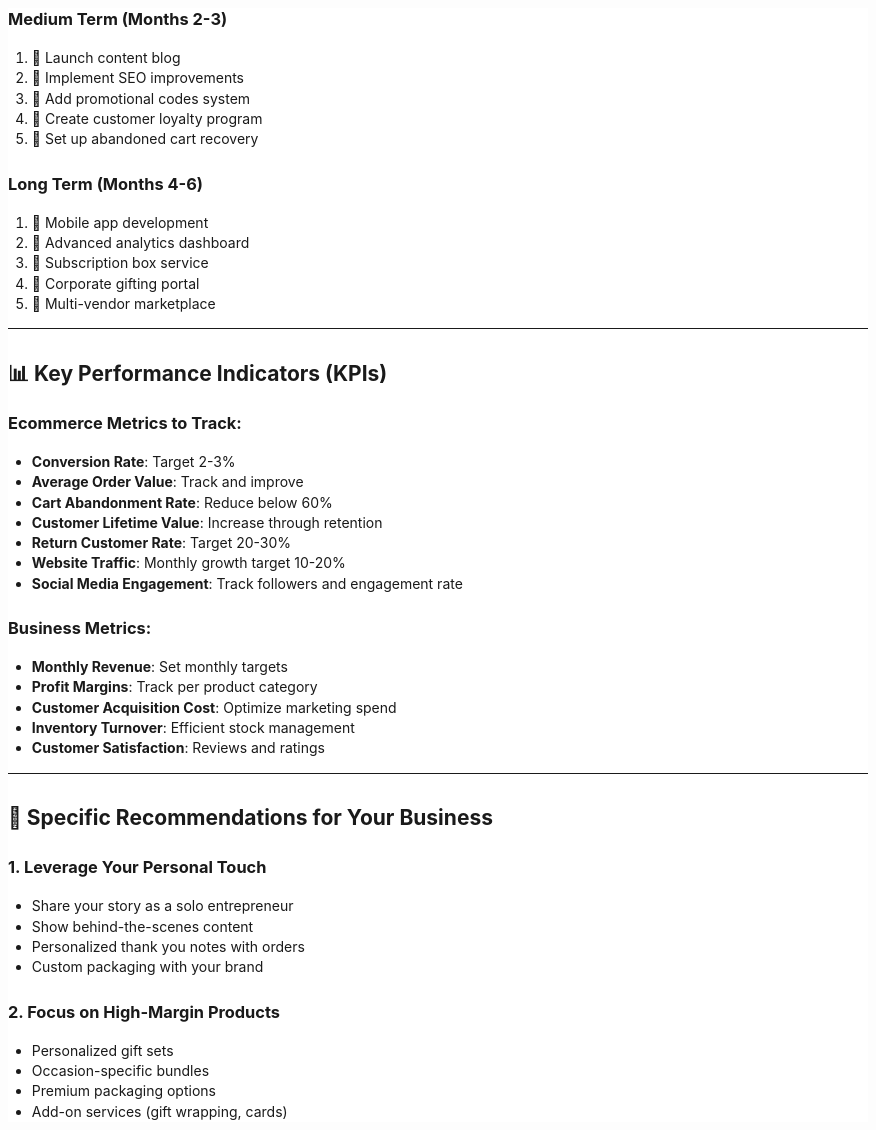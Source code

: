 ### **Medium Term (Months 2-3)**
1. 📝 Launch content blog
2. 📝 Implement SEO improvements
3. 📝 Add promotional codes system
4. 📝 Create customer loyalty program
5. 📝 Set up abandoned cart recovery

### **Long Term (Months 4-6)**
1. 🎯 Mobile app development
2. 🎯 Advanced analytics dashboard
3. 🎯 Subscription box service
4. 🎯 Corporate gifting portal
5. 🎯 Multi-vendor marketplace

---

## 📊 Key Performance Indicators (KPIs)

### **Ecommerce Metrics to Track:**
- **Conversion Rate**: Target 2-3%
- **Average Order Value**: Track and improve
- **Cart Abandonment Rate**: Reduce below 60%
- **Customer Lifetime Value**: Increase through retention
- **Return Customer Rate**: Target 20-30%
- **Website Traffic**: Monthly growth target 10-20%
- **Social Media Engagement**: Track followers and engagement rate

### **Business Metrics:**
- **Monthly Revenue**: Set monthly targets
- **Profit Margins**: Track per product category
- **Customer Acquisition Cost**: Optimize marketing spend
- **Inventory Turnover**: Efficient stock management
- **Customer Satisfaction**: Reviews and ratings

---

## 🎯 Specific Recommendations for Your Business

### **1. Leverage Your Personal Touch**
- Share your story as a solo entrepreneur
- Show behind-the-scenes content
- Personalized thank you notes with orders
- Custom packaging with your brand

### **2. Focus on High-Margin Products**
- Personalized gift sets
- Occasion-specific bundles
- Premium packaging options
- Add-on services (gift wrapping, cards)
